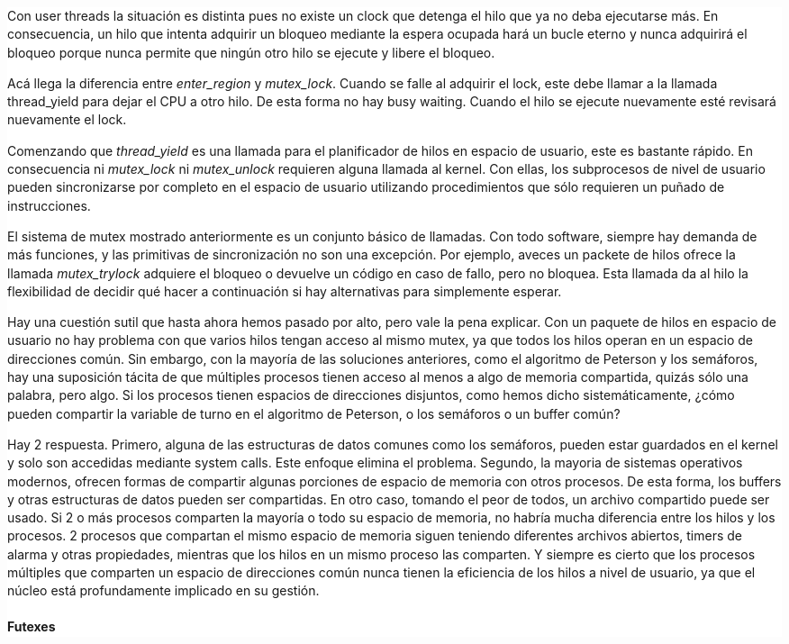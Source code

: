 Con user threads la situación es distinta pues no existe un clock que detenga el hilo que ya no deba ejecutarse más. En consecuencia, 
un hilo que intenta adquirir un bloqueo mediante la espera ocupada hará un bucle eterno y nunca adquirirá el bloqueo porque nunca permite 
que ningún otro hilo se ejecute y libere el bloqueo.

Acá llega la diferencia entre *enter_region* y *mutex_lock*. Cuando se falle al adquirir el lock, este debe llamar
a la llamada thread_yield para dejar el CPU a otro hilo. De esta forma no hay busy waiting. Cuando el hilo se ejecute 
nuevamente esté revisará nuevamente el lock.

Comenzando que *thread_yield* es una llamada para el planificador de hilos en espacio de usuario, este es 
bastante rápido. En consecuencia ni *mutex_lock* ni *mutex_unlock* requieren alguna
llamada al kernel. Con ellas, los subprocesos de nivel de usuario pueden sincronizarse por completo en el espacio de usuario utilizando 
procedimientos que sólo requieren un puñado de instrucciones.

El sistema de mutex mostrado anteriormente es un conjunto básico de llamadas. Con todo software, siempre hay demanda de más funciones, y las 
primitivas de sincronización no son una excepción. Por ejemplo, aveces un packete de hilos ofrece la llamada *mutex_trylock* adquiere el 
bloqueo o devuelve un código en caso de fallo, pero no bloquea. Esta llamada da al hilo la flexibilidad de decidir qué hacer a continuación si 
hay alternativas para simplemente esperar.

Hay una cuestión sutil que hasta ahora hemos pasado por alto, pero vale la pena explicar.  Con un paquete de hilos en espacio de usuario 
no hay problema con que varios hilos tengan acceso al mismo mutex, ya que todos los hilos operan en un espacio de direcciones común.
Sin embargo, con la mayoría de las soluciones anteriores, como el algoritmo de Peterson y los semáforos, hay una suposición tácita de que múltiples 
procesos tienen acceso al menos a algo de memoria compartida, quizás sólo una palabra, pero algo. Si los procesos tienen espacios de direcciones disjuntos, 
como hemos dicho sistemáticamente, ¿cómo pueden compartir la variable de turno en el algoritmo de Peterson, o los semáforos o un buffer común? 

Hay 2 respuesta. Primero, alguna de las estructuras de datos comunes como los semáforos, pueden estar guardados en el kernel y solo son accedidas mediante
system calls. Este enfoque elimina el problema. Segundo, la mayoria de sistemas operativos modernos, ofrecen formas de compartir algunas porciones de espacio
de memoria con otros procesos. De esta forma, los buffers y otras estructuras de datos pueden ser compartidas. En otro caso, tomando el peor de todos, 
un archivo compartido puede ser usado. Si 2 o más procesos comparten la mayoría o todo su espacio de memoria, no habría mucha diferencia entre los hilos y 
los procesos. 2 procesos que compartan el mismo espacio de memoria siguen teniendo diferentes archivos abiertos, timers de alarma y otras propiedades, mientras 
que los hilos en un mismo proceso las comparten. Y siempre es cierto que los procesos múltiples que comparten un espacio de direcciones común nunca tienen la 
eficiencia de los hilos a nivel de usuario, ya que el núcleo está profundamente implicado en su gestión.

#### Futexes
